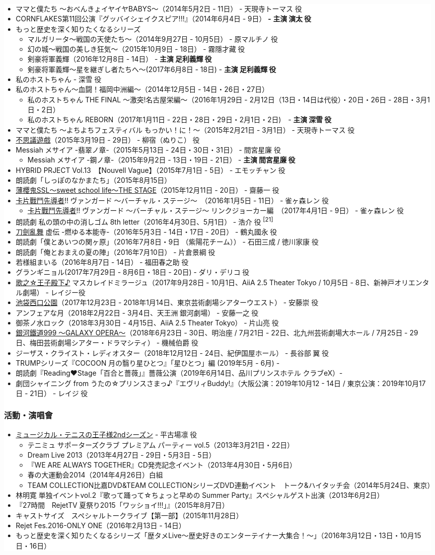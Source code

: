   - ママと僕たち 〜おべんきょイヤイヤBABYS〜（2014年5月2日 - 11日） - 天現寺トーマス 役
  - CORNFLAKES第11回公演『グッバイシェイクスピア\!\!\!』（2014年6月4日 - 9日） **-** **主演 演太 役**
  - もっと歴史を深く知りたくなるシリーズ
      - マルガリータ〜戦国の天使たち〜（2014年9月27日 - 10月5日） - 原マルチノ 役
      - 幻の城〜戦国の美しき狂気〜（2015年10月9日 - 18日） - 霧隱才藏 役
      - 剣豪将軍義輝（2016年12月8日 - 14日） - **主演 足利義輝 役**
      - 剣豪将軍義輝～星を継ぎし者たちへ～(2017年6月8日 - 18日) - **主演 足利義輝 役**
  - 私のホストちゃん - 深雪 役
  - 私のホストちゃん〜血闘！福岡中洲編〜（2014年12月5日 - 14日・26日・27日）
      - 私のホストちゃん THE FINAL 〜激突\!名古屋栄編〜（2016年1月29日 - 2月12日（13日・14日は代役）・20日・26日 - 28日・3月1日・2日）
      - 私のホストちゃん REBORN（2017年1月11日 - 22日・28日・29日・2月1日・2日)　- **主演 深雪 役**
  - ママと僕たち 〜よちよちフェスティバル もっかい！に！〜（2015年2月21日 - 3月1日） - 天現寺トーマス 役
  - [不思議遊戲](https://zh.wikipedia.org/wiki/夢幻遊戲 "wikilink")（2015年3月19日 - 29日） - 柳宿（ぬりこ） 役
  - Messiah メサイア -翡翠ノ章-（2015年5月13日 - 24日・30日・31日） - 間宮星廉 役
      - Messiah メサイア -鋼ノ章-（2015年9月2日 - 13日・19日 - 21日） - **主演 間宮星廉 役**
  - HYBRID PRJECT Vol.13　【Nouvell Vague】（2015年7月1日 - 5日） - エモッチャン 役
  - 朗読劇「しっぽのなかまたち」（2015年8月15日）
  - [薄櫻鬼SSL〜sweet school life〜THE STAGE](https://zh.wikipedia.org/wiki/薄樱鬼_～新选组奇谭～ "wikilink")（2015年12月11日 - 20日） - 齋藤一 役
  - [卡片戰鬥先導者](../Page/卡片戰鬥先導者.md "wikilink")\!\! ヴァンガード 〜バーチャル・ステージ〜　（2016年1月5日 - 11日） - 雀ヶ森レン 役
      - [卡片戰鬥先導者](../Page/卡片戰鬥先導者.md "wikilink")\!\! ヴァンガード 〜バーチャル・ステージ〜 リンクジョーカー編　（2017年4月1日 - 9日） - 雀ヶ森レン 役
  - 朗読劇 私の頭の中の消しゴム 8th letter（2016年4月30日、5月1日） - 浩介 役 <sup>\[21\]</sup>
  - [刀劍亂舞](../Page/刀劍亂舞.md "wikilink") 虚伝 -燃ゆる本能寺-（2016年5月3日 - 14日・17日 - 20日） - 鶴丸國永 役
  - 朗読劇「僕とあいつの関ヶ原」（2016年7月8日・9日 （紫陽花チーム）） - 石田三成 / 徳川家康 役
  - 朗読劇「俺とおまえの夏の陣」（2016年7月10日） - 片倉景綱 役
  - 若様組まいる（2016年8月7日 - 14日） - 福田春之助 役
  - グランギニョル(2017年7月29日 - 8月6日・18日 - 20日) - ダリ・デリコ 役
  - [歌之☆王子殿下♪](../Page/歌之王子殿下.md "wikilink") マスカレイドミラージュ（2017年9月28日 - 10月1日、AiiA 2.5 Theater Tokyo / 10月5日 - 8日、新神戸オリエンタル劇場） - レイジー役
  - [池袋西口公園](../Page/池袋西口公園.md "wikilink")（2017年12月23日 - 2018年1月14日、東京芸術劇場シアターウエスト） - 安藤崇 役
  - アンフェアな月（2018年2月22日 - 3月4日、天王洲 銀河劇場） - 安藤一之 役
  - 御茶ノ水ロック（2018年3月30日 - 4月15日、AiiA 2.5 Theater Tokyo） - 片山亮 役
  - [銀河鐵道999 〜GALAXY OPERA〜](../Page/銀河鐵道999.md "wikilink")（2018年6月23日 - 30日、明治座 / 7月21日 - 22日、北九州芸術劇場大ホール / 7月25日 - 29日、梅田芸術劇場シアター・ドラマシティ） - 機械伯爵 役
  - ジーザス・クライスト・レディオスター（2018年12月12日 - 24日、紀伊国屋ホール） - 長谷部 翼 役
  - TRUMPシリーズ『COCOON 月の翳り星ひとつ』「星ひとつ」編 (2019年5月 - 6月) -
  - 朗読劇『Reading‪‪♥Stage「百合と薔薇」』薔薇公演（2019年6月14日、品川プリンスホテル クラブeX）-
  - 劇団シャイニング from うたの☆プリンスさまっ♪『エヴリィBuddy\!』（大阪公演：2019年10月12 - 14日 / 東京公演：2019年10月17日 - 21日） - レイジ 役

### 活動・演唱會

  - [ミュージカル・テニスの王子様2ndシーズン](../Page/网球王子.md "wikilink") - 平古場凛 役
      - テニミュ サポーターズクラブ プレミアム パーティー vol.5（2013年3月21日・22日）
      - Dream Live 2013（2013年4月27日 - 29日・5月3日 - 5日）
      - 『WE ARE ALWAYS TOGETHER』CD発売記念イベント（2013年4月30日・5月6日）
      - 春の大運動会2014（2014年4月26日）白組
      - TEAM COLLECTION比嘉DVD\&TEAM COLLECTIONシリーズDVD連動イベント　トーク&ハイタッチ会（2014年5月24日、東京）
  - 林明寛 単独イベントvol.2『歌って踊って☆ちょっと早めの Summer Party』スペシャルゲスト出演（2013年6月2日）
  - 『27時間　RejetTV 夏祭り2015「ワッショイ\!\!\!」』（2015年8月7日）
  - キャストサイズ　スペシャルトークライブ【第一部】（2015年11月28日）
  - Rejet Fes.2016-ONLY ONE（2016年2月13日 - 14日）
  - もっと歴史を深く知りたくなるシリーズ「歴タメLive〜歴史好きのエンターテイナー大集合！〜」（2016年3月12日・13日・10月15日・16日）
